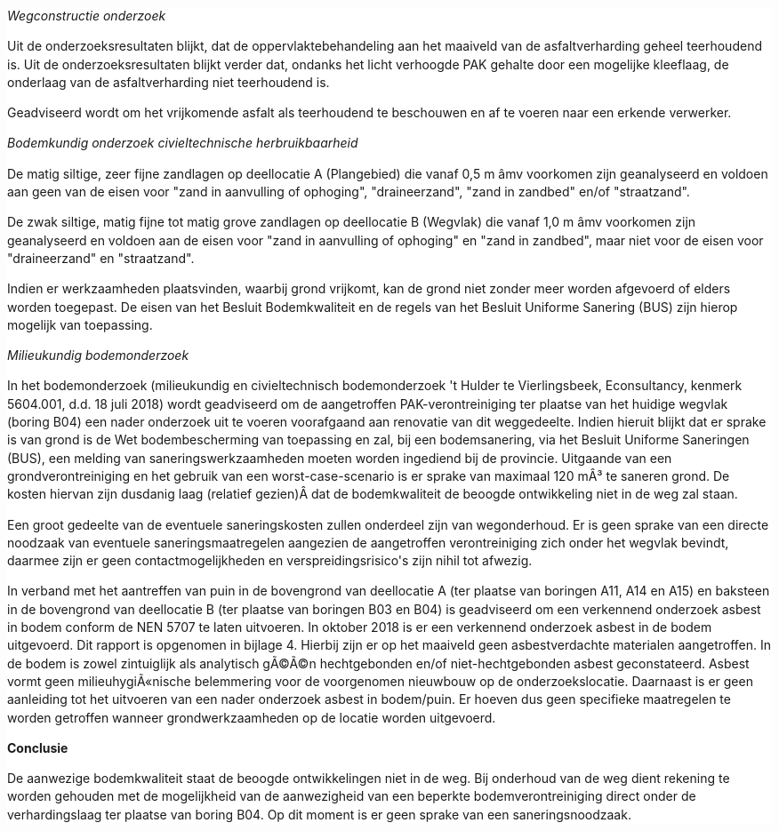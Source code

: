 *Wegconstructie onderzoek*

Uit de onderzoeksresultaten blijkt, dat de oppervlaktebehandeling aan het maaiveld van de asfaltverharding geheel teerhoudend is. Uit de onderzoeksresultaten blijkt verder dat, ondanks het licht verhoogde PAK gehalte door een mogelijke kleeflaag, de onderlaag van de asfaltverharding niet teerhoudend is.

Geadviseerd wordt om het vrijkomende asfalt als teerhoudend te beschouwen en af te voeren naar een erkende verwerker.

*Bodemkundig onderzoek civieltechnische herbruikbaarheid*

De matig siltige, zeer fijne zandlagen op deellocatie A (Plangebied) die vanaf 0,5 m âmv voorkomen zijn geanalyseerd en voldoen aan geen van de eisen voor "zand in aanvulling of ophoging", "draineerzand", "zand in zandbed" en/of "straatzand".

De zwak siltige, matig fijne tot matig grove zandlagen op deellocatie B (Wegvlak) die vanaf 1,0 m âmv voorkomen zijn geanalyseerd en voldoen aan de eisen voor "zand in aanvulling of ophoging" en "zand in zandbed", maar niet voor de eisen voor "draineerzand" en "straatzand".

Indien er werkzaamheden plaatsvinden, waarbij grond vrijkomt, kan de grond niet zonder meer worden afgevoerd of elders worden toegepast. De eisen van het Besluit Bodemkwaliteit en de regels van het Besluit Uniforme Sanering (BUS) zijn hierop mogelijk van toepassing.

*Milieukundig bodemonderzoek*

In het bodemonderzoek (milieukundig en civieltechnisch bodemonderzoek 't Hulder te Vierlingsbeek, Econsultancy, kenmerk 5604\.001, d.d. 18 juli 2018\) wordt geadviseerd om de aangetroffen PAK\-verontreiniging ter plaatse van het huidige wegvlak (boring B04\) een nader onderzoek uit te voeren voorafgaand aan renovatie van dit weggedeelte. Indien hieruit blijkt dat er sprake is van grond is de Wet bodembescherming van toepassing en zal, bij een bodemsanering, via het Besluit Uniforme Saneringen (BUS), een melding van saneringswerkzaamheden moeten worden ingediend bij de provincie. Uitgaande van een grondverontreiniging en het gebruik van een worst\-case\-scenario is er sprake van maximaal 120 mÂ³ te saneren grond. De kosten hiervan zijn dusdanig laag (relatief gezien)Â dat de bodemkwaliteit de beoogde ontwikkeling niet in de weg zal staan.

Een groot gedeelte van de eventuele saneringskosten zullen onderdeel zijn van wegonderhoud. Er is geen sprake van een directe noodzaak van eventuele saneringsmaatregelen aangezien de aangetroffen verontreiniging zich onder het wegvlak bevindt, daarmee zijn er geen contactmogelijkheden en verspreidingsrisico's zijn nihil tot afwezig.

In verband met het aantreffen van puin in de bovengrond van deellocatie A (ter plaatse van boringen A11, A14 en A15\) en baksteen in de bovengrond van deellocatie B (ter plaatse van boringen B03 en B04\) is geadviseerd om een verkennend onderzoek asbest in bodem conform de NEN 5707 te laten uitvoeren. In oktober 2018 is er een verkennend onderzoek asbest in de bodem uitgevoerd. Dit rapport is opgenomen in bijlage 4\. Hierbij zijn er op het maaiveld geen asbestverdachte materialen aangetroffen. In de bodem is zowel zintuiglijk als analytisch gÃ©Ã©n hechtgebonden en/of niet\-hechtgebonden asbest geconstateerd. Asbest vormt geen milieuhygiÃ«nische belemmering voor de voorgenomen nieuwbouw op de onderzoekslocatie. Daarnaast is er geen aanleiding tot het uitvoeren van een nader onderzoek asbest in bodem/puin. Er hoeven dus geen specifieke maatregelen te worden getroffen wanneer grondwerkzaamheden op de locatie worden uitgevoerd.

**Conclusie**

De aanwezige bodemkwaliteit staat de beoogde ontwikkelingen niet in de weg. Bij onderhoud van de weg dient rekening te worden gehouden met de mogelijkheid van de aanwezigheid van een beperkte bodemverontreiniging direct onder de verhardingslaag ter plaatse van boring B04\. Op dit moment is er geen sprake van een saneringsnoodzaak.

